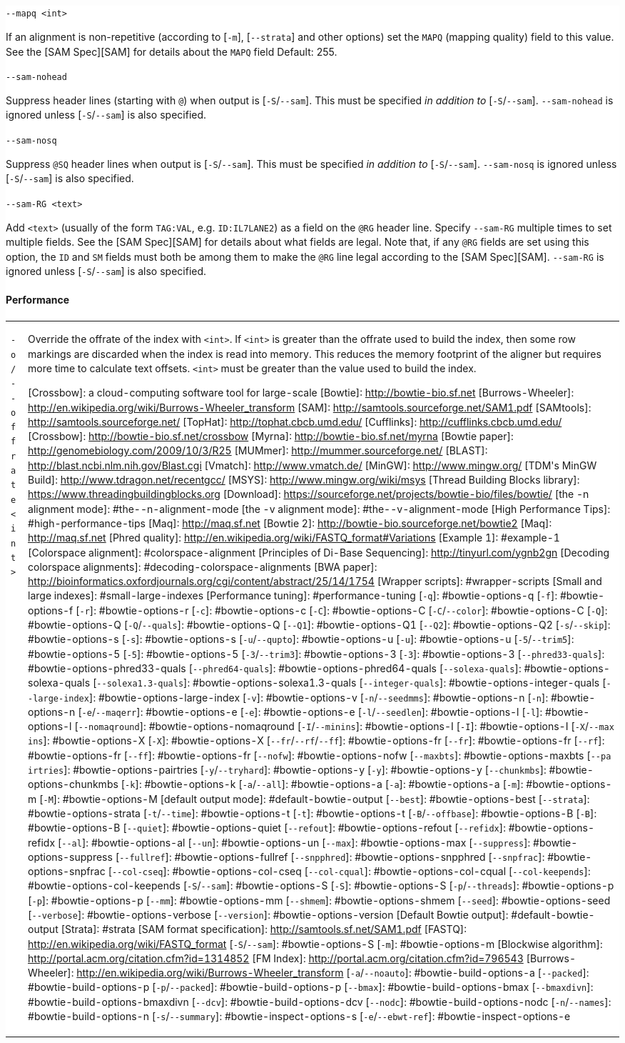 [SAM output]: #sam-bowtie-output

</td></tr><tr><td id="bowtie-options-mapq">

[`--mapq`]: #bowtie-options-mapq

    --mapq <int>

</td><td>

If an alignment is non-repetitive (according to [`-m`], [`--strata`] and
other options) set the `MAPQ` (mapping quality) field to this value.
See the [SAM Spec][SAM] for details about the `MAPQ` field  Default: 255.

</td></tr><tr><td id="bowtie-options-sam-nohead">

[`--sam-nohead`]: #bowtie-options-sam-nohead

    --sam-nohead

</td><td>

Suppress header lines (starting with `@`) when output is [`-S`/`--sam`].
This must be specified *in addition to* [`-S`/`--sam`].  `--sam-nohead`
is ignored unless [`-S`/`--sam`] is also specified.

</td></tr><tr><td id="bowtie-options-sam-nosq">

[`--sam-nosq`]: #bowtie-options-sam-nosq

    --sam-nosq

</td><td>

Suppress `@SQ` header lines when output is [`-S`/`--sam`].  This must be
specified *in addition to* [`-S`/`--sam`].  `--sam-nosq` is ignored
unless [`-S`/`--sam`] is also specified.

</td></tr><tr><td id="bowtie-options-sam-RG">

[`--sam-RG`]: #bowtie-options-sam-RG

    --sam-RG <text>

</td><td>

Add `<text>` (usually of the form `TAG:VAL`, e.g. `ID:IL7LANE2`) as a
field on the `@RG` header line.  Specify `--sam-RG` multiple times to
set multiple fields.  See the [SAM Spec][SAM] for details about what fields
are legal.  Note that, if any `@RG` fields are set using this option,
the `ID` and `SM` fields must both be among them to make the `@RG` line
legal according to the [SAM Spec][SAM].  `--sam-RG` is ignored unless
[`-S`/`--sam`] is also specified.

</td></tr></table>

#### Performance

<table><tr>

<td id="bowtie-options-o">

[`-o`/`--offrate`]: #bowtie-options-o
[`-o`]: #bowtie-options-o
[`--offrate`]: #bowtie-options-o

    -o/--offrate <int>

</td><td>

Override the offrate of the index with `<int>`.  If `<int>` is greater
than the offrate used to build the index, then some row markings are
discarded when the index is read into memory.  This reduces the memory
footprint of the aligner but requires more time to calculate text
offsets.  `<int>` must be greater than the value used to build the
index.


[Crossbow]: a cloud-computing software tool for large-scale
[Bowtie]:          http://bowtie-bio.sf.net
[Burrows-Wheeler]: http://en.wikipedia.org/wiki/Burrows-Wheeler_transform
[SAM]:             http://samtools.sourceforge.net/SAM1.pdf
[SAMtools]:        http://samtools.sourceforge.net/
[TopHat]:          http://tophat.cbcb.umd.edu/
[Cufflinks]:       http://cufflinks.cbcb.umd.edu/
[Crossbow]:        http://bowtie-bio.sf.net/crossbow
[Myrna]:           http://bowtie-bio.sf.net/myrna
[Bowtie paper]:    http://genomebiology.com/2009/10/3/R25
[MUMmer]: http://mummer.sourceforge.net/
[BLAST]:  http://blast.ncbi.nlm.nih.gov/Blast.cgi
[Vmatch]: http://www.vmatch.de/
[MinGW]:    http://www.mingw.org/
[TDM's MinGW Build]: http://www.tdragon.net/recentgcc/
[MSYS]:     http://www.mingw.org/wiki/msys
[Thread Building Blocks library]: https://www.threadingbuildingblocks.org
[Download]: https://sourceforge.net/projects/bowtie-bio/files/bowtie/
[the -n alignment mode]: #the--n-alignment-mode
[the -v alignment mode]: #the--v-alignment-mode
[High Performance Tips]: #high-performance-tips
[Maq]: http://maq.sf.net
[Bowtie 2]: http://bowtie-bio.sourceforge.net/bowtie2
[Maq]: http://maq.sf.net
[Phred quality]: http://en.wikipedia.org/wiki/FASTQ_format#Variations
[Example 1]: #example-1
[Colorspace alignment]: #colorspace-alignment
[Principles of Di-Base Sequencing]: http://tinyurl.com/ygnb2gn
[Decoding colorspace alignments]: #decoding-colorspace-alignments
[BWA paper]: http://bioinformatics.oxfordjournals.org/cgi/content/abstract/25/14/1754
[Wrapper scripts]: #wrapper-scripts
[Small and large indexes]: #small-large-indexes
[Performance tuning]: #performance-tuning
[`-q`]: #bowtie-options-q
[`-f`]: #bowtie-options-f
[`-r`]: #bowtie-options-r
[`-c`]: #bowtie-options-c
[`-C`]: #bowtie-options-C
[`-C`/`--color`]: #bowtie-options-C
[`-Q`]: #bowtie-options-Q
[`-Q`/`--quals`]: #bowtie-options-Q
[`--Q1`]: #bowtie-options-Q1
[`--Q2`]: #bowtie-options-Q2
[`-s`/`--skip`]: #bowtie-options-s
[`-s`]: #bowtie-options-s
[`-u`/`--qupto`]: #bowtie-options-u
[`-u`]: #bowtie-options-u
[`-5`/`--trim5`]: #bowtie-options-5
[`-5`]: #bowtie-options-5
[`-3`/`--trim3`]: #bowtie-options-3
[`-3`]: #bowtie-options-3
[`--phred33-quals`]: #bowtie-options-phred33-quals
[`--phred64-quals`]: #bowtie-options-phred64-quals
[`--solexa-quals`]: #bowtie-options-solexa-quals
[`--solexa1.3-quals`]: #bowtie-options-solexa1.3-quals
[`--integer-quals`]: #bowtie-options-integer-quals
[`--large-index`]: #bowtie-options-large-index
[`-v`]: #bowtie-options-v
[`-n`/`--seedmms`]: #bowtie-options-n
[`-n`]: #bowtie-options-n
[`-e`/`--maqerr`]: #bowtie-options-e
[`-e`]: #bowtie-options-e
[`-l`/`--seedlen`]: #bowtie-options-l
[`-l`]: #bowtie-options-l
[`--nomaqround`]: #bowtie-options-nomaqround
[`-I`/`--minins`]: #bowtie-options-I
[`-I`]: #bowtie-options-I
[`-X`/`--maxins`]: #bowtie-options-X
[`-X`]: #bowtie-options-X
[`--fr`/`--rf`/`--ff`]: #bowtie-options-fr
[`--fr`]: #bowtie-options-fr
[`--rf`]: #bowtie-options-fr
[`--ff`]: #bowtie-options-fr
[`--nofw`]: #bowtie-options-nofw
[`--maxbts`]: #bowtie-options-maxbts
[`--pairtries`]: #bowtie-options-pairtries
[`-y`/`--tryhard`]: #bowtie-options-y
[`-y`]: #bowtie-options-y
[`--chunkmbs`]: #bowtie-options-chunkmbs
[`-k`]: #bowtie-options-k
[`-a`/`--all`]: #bowtie-options-a
[`-a`]: #bowtie-options-a
[`-m`]: #bowtie-options-m
[`-M`]: #bowtie-options-M
[default output mode]: #default-bowtie-output
[`--best`]: #bowtie-options-best
[`--strata`]: #bowtie-options-strata
[`-t`/`--time`]: #bowtie-options-t
[`-t`]: #bowtie-options-t
[`-B`/`--offbase`]: #bowtie-options-B
[`-B`]: #bowtie-options-B
[`--quiet`]: #bowtie-options-quiet
[`--refout`]: #bowtie-options-refout
[`--refidx`]: #bowtie-options-refidx
[`--al`]: #bowtie-options-al
[`--un`]: #bowtie-options-un
[`--max`]: #bowtie-options-max
[`--suppress`]: #bowtie-options-suppress
[`--fullref`]: #bowtie-options-fullref
[`--snpphred`]: #bowtie-options-snpphred
[`--snpfrac`]: #bowtie-options-snpfrac
[`--col-cseq`]: #bowtie-options-col-cseq
[`--col-cqual`]: #bowtie-options-col-cqual
[`--col-keepends`]: #bowtie-options-col-keepends
[`-S`/`--sam`]: #bowtie-options-S
[`-S`]: #bowtie-options-S
[`-p`/`--threads`]: #bowtie-options-p
[`-p`]: #bowtie-options-p
[`--mm`]: #bowtie-options-mm
[`--shmem`]: #bowtie-options-shmem
[`--seed`]: #bowtie-options-seed
[`--verbose`]: #bowtie-options-verbose
[`--version`]: #bowtie-options-version
[Default Bowtie output]: #default-bowtie-output
[Strata]: #strata
[SAM format specification]: http://samtools.sf.net/SAM1.pdf
[FASTQ]: http://en.wikipedia.org/wiki/FASTQ_format
[`-S`/`--sam`]: #bowtie-options-S
[`-m`]: #bowtie-options-m
[Blockwise algorithm]: http://portal.acm.org/citation.cfm?id=1314852
[FM Index]: http://portal.acm.org/citation.cfm?id=796543
[Burrows-Wheeler]: http://en.wikipedia.org/wiki/Burrows-Wheeler_transform
[`-a`/`--noauto`]: #bowtie-build-options-a
[`--packed`]: #bowtie-build-options-p
[`-p`/`--packed`]: #bowtie-build-options-p
[`--bmax`]: #bowtie-build-options-bmax
[`--bmaxdivn`]: #bowtie-build-options-bmaxdivn
[`--dcv`]: #bowtie-build-options-dcv
[`--nodc`]: #bowtie-build-options-nodc
[`-n`/`--names`]: #bowtie-build-options-n
[`-s`/`--summary`]: #bowtie-inspect-options-s
[`-e`/`--ebwt-ref`]: #bowtie-inspect-options-e